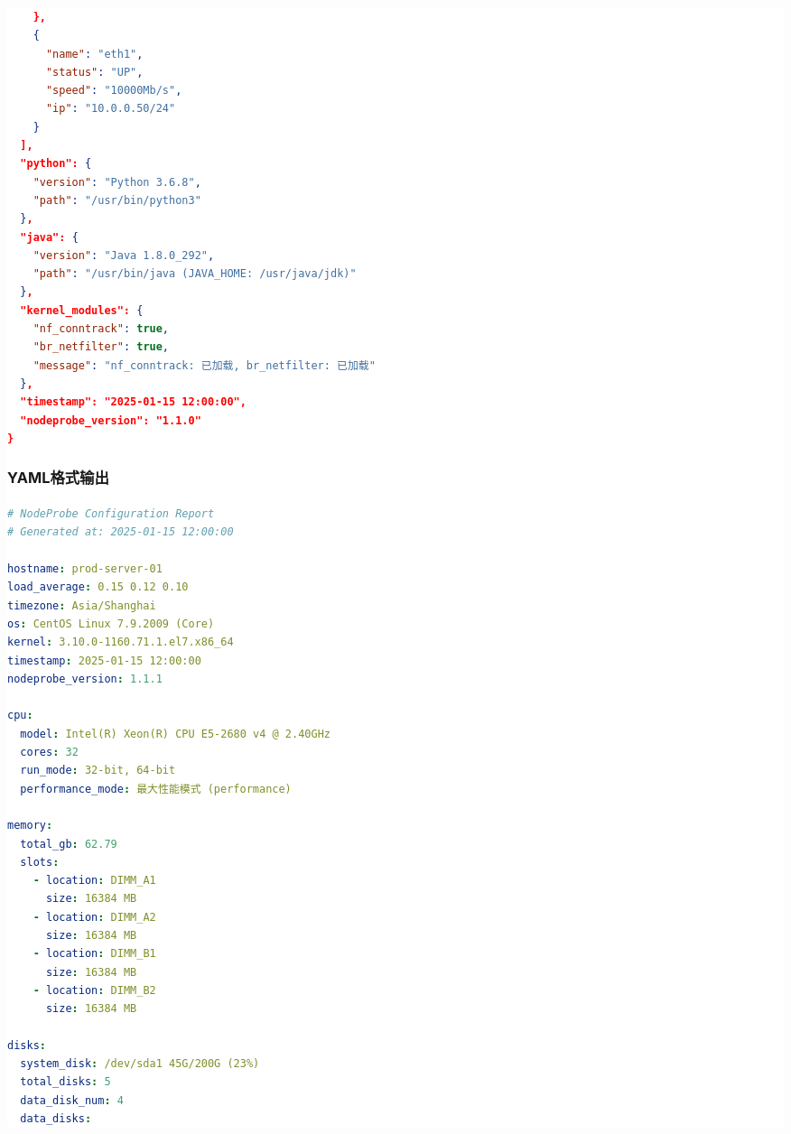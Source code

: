 ```json
    },
    {
      "name": "eth1",
      "status": "UP",
      "speed": "10000Mb/s",
      "ip": "10.0.0.50/24"
    }
  ],
  "python": {
    "version": "Python 3.6.8",
    "path": "/usr/bin/python3"
  },
  "java": {
    "version": "Java 1.8.0_292",
    "path": "/usr/bin/java (JAVA_HOME: /usr/java/jdk)"
  },
  "kernel_modules": {
    "nf_conntrack": true,
    "br_netfilter": true,
    "message": "nf_conntrack: 已加载, br_netfilter: 已加载"
  },
  "timestamp": "2025-01-15 12:00:00",
  "nodeprobe_version": "1.1.0"
}
```

### YAML格式输出

```yaml
# NodeProbe Configuration Report
# Generated at: 2025-01-15 12:00:00

hostname: prod-server-01
load_average: 0.15 0.12 0.10
timezone: Asia/Shanghai
os: CentOS Linux 7.9.2009 (Core)
kernel: 3.10.0-1160.71.1.el7.x86_64
timestamp: 2025-01-15 12:00:00
nodeprobe_version: 1.1.1

cpu:
  model: Intel(R) Xeon(R) CPU E5-2680 v4 @ 2.40GHz
  cores: 32
  run_mode: 32-bit, 64-bit
  performance_mode: 最大性能模式 (performance)

memory:
  total_gb: 62.79
  slots:
    - location: DIMM_A1
      size: 16384 MB
    - location: DIMM_A2
      size: 16384 MB
    - location: DIMM_B1
      size: 16384 MB
    - location: DIMM_B2
      size: 16384 MB

disks:
  system_disk: /dev/sda1 45G/200G (23%)
  total_disks: 5
  data_disk_num: 4
  data_disks:
```